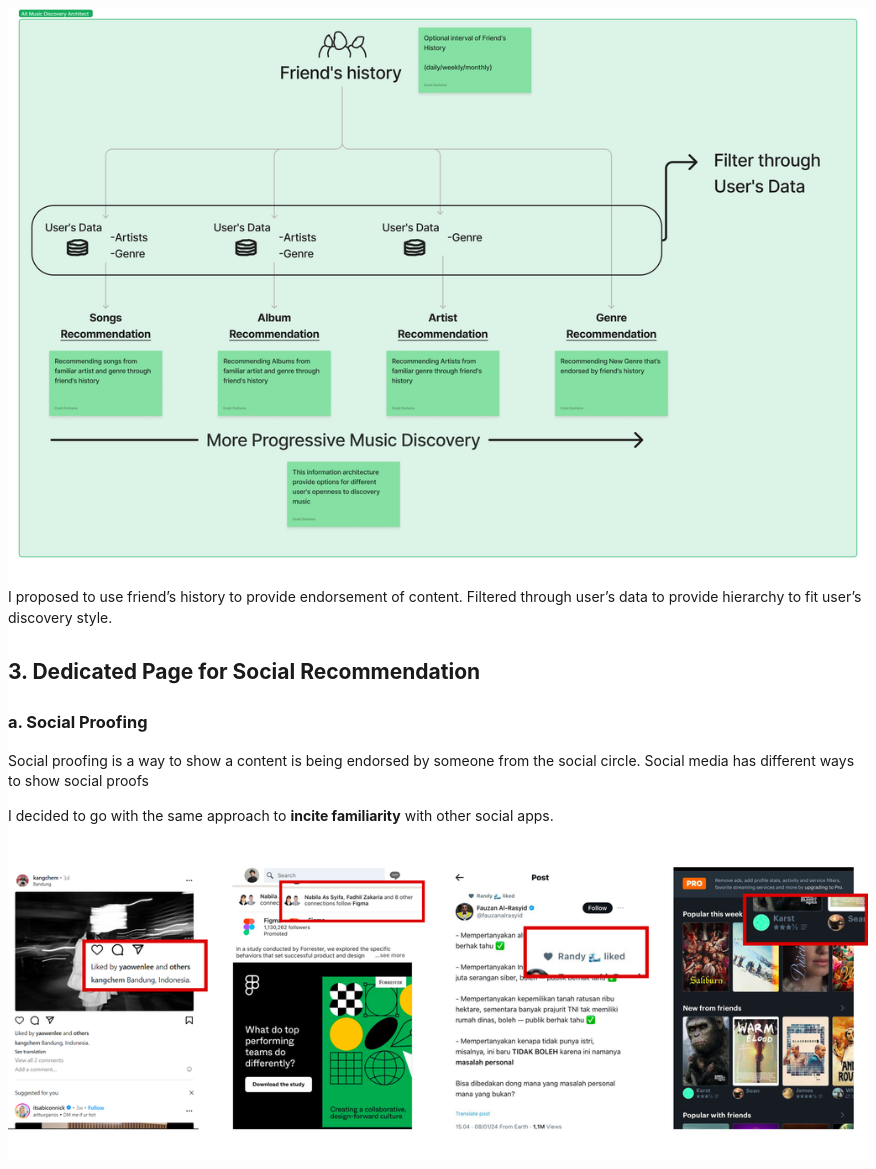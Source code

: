 ![Spotify Alternative Music Discovery.png](Spotify_Alternative_Music_Discovery.png)

I proposed to use friend’s history to provide endorsement of content. Filtered through user’s data to provide hierarchy to fit user’s discovery style.

## 3. Dedicated Page for Social Recommendation

### a. Social Proofing

Social proofing is a way to show a content is being endorsed by someone from the social circle. Social media has different ways to show social proofs

I decided to go with the same approach to **incite familiarity** with other social apps.

![Frame 4sssss.png](Frame_4sssss.png)
